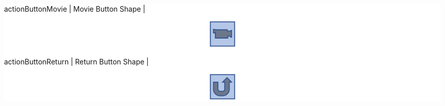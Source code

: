 actionButtonMovie | Movie Button Shape | <p style="text-align: center;"><img src="../images/shapes/actionButtonMovie.svg" height="50" width="50"></p>
actionButtonReturn | Return Button Shape | <p style="text-align: center;"><img src="../images/shapes/actionButtonReturn.svg" height="50" width="50"></p>